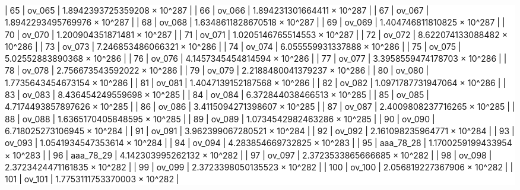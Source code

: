 | 65 | ov_065 | 1.8942393725359208 × 10^287 |
| 66 | ov_066 | 1.894231301664411 × 10^287 |
| 67 | ov_067 | 1.8942293495769976 × 10^287 |
| 68 | ov_068 | 1.6348611828670518 × 10^287 |
| 69 | ov_069 | 1.404746811810825 × 10^287 |
| 70 | ov_070 | 1.200904351871481 × 10^287 |
| 71 | ov_071 | 1.0205146765514553 × 10^287 |
| 72 | ov_072 | 8.622074133088482 × 10^286 |
| 73 | ov_073 | 7.246853486066321 × 10^286 |
| 74 | ov_074 | 6.055559931337888 × 10^286 |
| 75 | ov_075 | 5.02552883890368 × 10^286 |
| 76 | ov_076 | 4.1457345454814594 × 10^286 |
| 77 | ov_077 | 3.3958559474178703 × 10^286 |
| 78 | ov_078 | 2.756673543592022 × 10^286 |
| 79 | ov_079 | 2.2188480041379237 × 10^286 |
| 80 | ov_080 | 1.7735643454673154 × 10^286 |
| 81 | ov_081 | 1.4047139152187568 × 10^286 |
| 82 | ov_082 | 1.0971787731947064 × 10^286 |
| 83 | ov_083 | 8.436454249559698 × 10^285 |
| 84 | ov_084 | 6.372844038466513 × 10^285 |
| 85 | ov_085 | 4.7174493857897626 × 10^285 |
| 86 | ov_086 | 3.4115094271398607 × 10^285 |
| 87 | ov_087 | 2.4009808237716265 × 10^285 |
| 88 | ov_088 | 1.6365170405848595 × 10^285 |
| 89 | ov_089 | 1.0734542982463286 × 10^285 |
| 90 | ov_090 | 6.718025273106945 × 10^284 |
| 91 | ov_091 | 3.962399067280521 × 10^284 |
| 92 | ov_092 | 2.161098235964771 × 10^284 |
| 93 | ov_093 | 1.0541934547353614 × 10^284 |
| 94 | ov_094 | 4.283854669732825 × 10^283 |
| 95 | aaa_78_28 | 1.1700259199433954 × 10^283 |
| 96 | aaa_78_29 | 4.142303995262132 × 10^282 |
| 97 | ov_097 | 2.3723533865666685 × 10^282 |
| 98 | ov_098 | 2.3723424471161835 × 10^282 |
| 99 | ov_099 | 2.3723398050135523 × 10^282 |
| 100 | ov_100 | 2.056819227367906 × 10^282 |
| 101 | ov_101 | 1.7753111753370003 × 10^282 |
